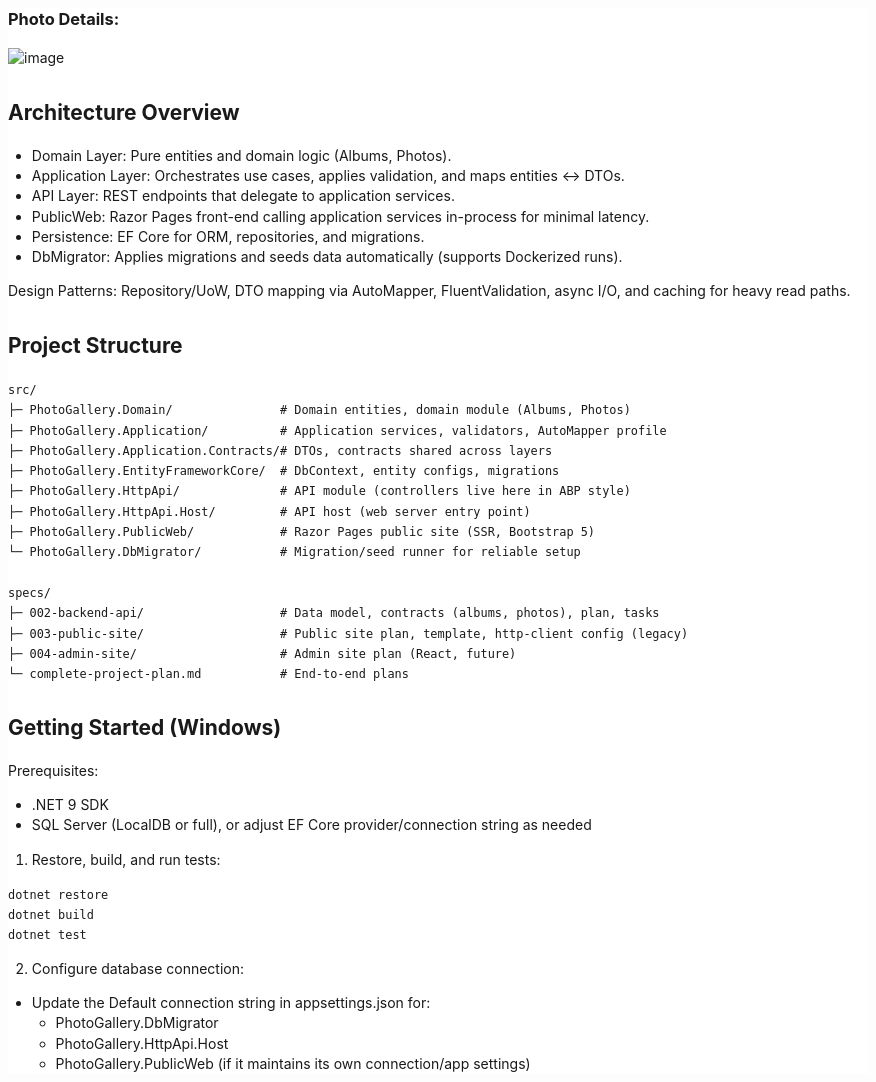 ### Photo Details:

  <img width="1836" height="964" alt="image" src="https://github.com/user-attachments/assets/6f5b35b7-f1f5-47ca-aaf5-ffdfbe2d9bf2" />

## Architecture Overview

- Domain Layer: Pure entities and domain logic (Albums, Photos).
- Application Layer: Orchestrates use cases, applies validation, and maps entities ↔ DTOs.
- API Layer: REST endpoints that delegate to application services.
- PublicWeb: Razor Pages front-end calling application services in-process for minimal latency.
- Persistence: EF Core for ORM, repositories, and migrations.
- DbMigrator: Applies migrations and seeds data automatically (supports Dockerized runs).

Design Patterns: Repository/UoW, DTO mapping via AutoMapper, FluentValidation, async I/O, and caching for heavy read paths.

## Project Structure

````text
src/
├─ PhotoGallery.Domain/               # Domain entities, domain module (Albums, Photos)
├─ PhotoGallery.Application/          # Application services, validators, AutoMapper profile
├─ PhotoGallery.Application.Contracts/# DTOs, contracts shared across layers
├─ PhotoGallery.EntityFrameworkCore/  # DbContext, entity configs, migrations
├─ PhotoGallery.HttpApi/              # API module (controllers live here in ABP style)
├─ PhotoGallery.HttpApi.Host/         # API host (web server entry point)
├─ PhotoGallery.PublicWeb/            # Razor Pages public site (SSR, Bootstrap 5)
└─ PhotoGallery.DbMigrator/           # Migration/seed runner for reliable setup

specs/
├─ 002-backend-api/                   # Data model, contracts (albums, photos), plan, tasks
├─ 003-public-site/                   # Public site plan, template, http-client config (legacy)
├─ 004-admin-site/                    # Admin site plan (React, future)
└─ complete-project-plan.md           # End-to-end plans
````

## Getting Started (Windows)

Prerequisites:
- .NET 9 SDK
- SQL Server (LocalDB or full), or adjust EF Core provider/connection string as needed

1) Restore, build, and run tests:
````powershell
dotnet restore
dotnet build
dotnet test
````

2) Configure database connection:
- Update the Default connection string in appsettings.json for:
  - PhotoGallery.DbMigrator
  - PhotoGallery.HttpApi.Host
  - PhotoGallery.PublicWeb (if it maintains its own connection/app settings)
